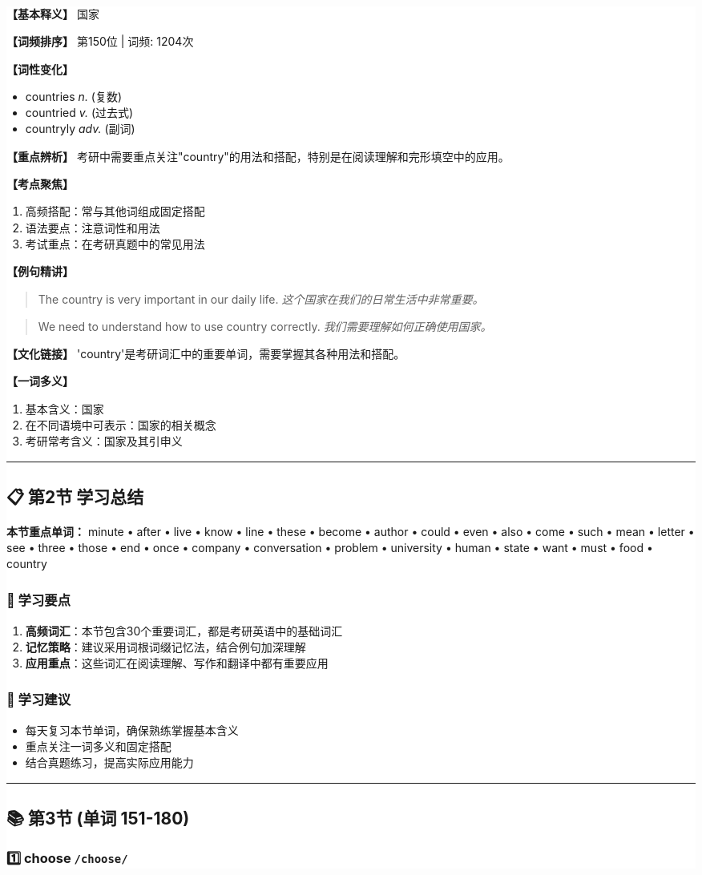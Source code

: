 **【基本释义】** 国家

**【词频排序】** 第150位 | 词频: 1204次

**【词性变化】**
- countries *n.* (复数)
- countried *v.* (过去式)
- countryly *adv.* (副词)

**【重点辨析】**
考研中需要重点关注"country"的用法和搭配，特别是在阅读理解和完形填空中的应用。

**【考点聚焦】**
1. 高频搭配：常与其他词组成固定搭配
2. 语法要点：注意词性和用法
3. 考试重点：在考研真题中的常见用法

**【例句精讲】**
> The country is very important in our daily life.
> *这个国家在我们的日常生活中非常重要。*

> We need to understand how to use country correctly.
> *我们需要理解如何正确使用国家。*

**【文化链接】**
'country'是考研词汇中的重要单词，需要掌握其各种用法和搭配。

**【一词多义】**
1. 基本含义：国家
2. 在不同语境中可表示：国家的相关概念
3. 考研常考含义：国家及其引申义

---
## 📋 第2节 学习总结

**本节重点单词：** minute • after • live • know • line • these • become • author • could • even • also • come • such • mean • letter • see • three • those • end • once • company • conversation • problem • university • human • state • want • must • food • country

### 🎯 学习要点
1. **高频词汇**：本节包含30个重要词汇，都是考研英语中的基础词汇
2. **记忆策略**：建议采用词根词缀记忆法，结合例句加深理解
3. **应用重点**：这些词汇在阅读理解、写作和翻译中都有重要应用

### 📝 学习建议
- 每天复习本节单词，确保熟练掌握基本含义
- 重点关注一词多义和固定搭配
- 结合真题练习，提高实际应用能力

---

## 📚 第3节 (单词 151-180)

### 1️⃣ choose `/choose/`
